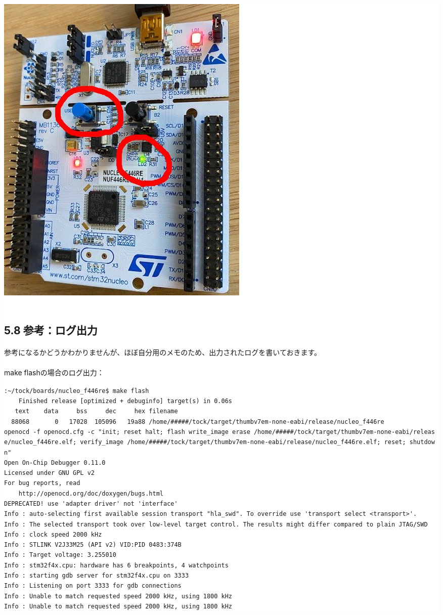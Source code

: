 ![](/images/article1-tock1/tock1_2.JPG)
<br><br>

## 5.8 参考：ログ出力
参考になるかどうかわかりませんが、ほぼ自分用のメモのため、出力されたログを書いておきます。<br>
<br>
make flashの場合のログ出力：<br>

```
:~/tock/boards/nucleo_f446re$ make flash
    Finished release [optimized + debuginfo] target(s) in 0.06s
   text	   data	    bss	    dec	    hex	filename
  88068	      0	  17028	 105096	  19a88	/home/#####/tock/target/thumbv7em-none-eabi/release/nucleo_f446re
openocd -f openocd.cfg -c "init; reset halt; flash write_image erase /home/#####/tock/target/thumbv7em-none-eabi/release/nucleo_f446re.elf; verify_image /home/#####/tock/target/thumbv7em-none-eabi/release/nucleo_f446re.elf; reset; shutdown"
Open On-Chip Debugger 0.11.0
Licensed under GNU GPL v2
For bug reports, read
	http://openocd.org/doc/doxygen/bugs.html
DEPRECATED! use 'adapter driver' not 'interface'
Info : auto-selecting first available session transport "hla_swd". To override use 'transport select <transport>'.
Info : The selected transport took over low-level target control. The results might differ compared to plain JTAG/SWD
Info : clock speed 2000 kHz
Info : STLINK V2J33M25 (API v2) VID:PID 0483:374B
Info : Target voltage: 3.255010
Info : stm32f4x.cpu: hardware has 6 breakpoints, 4 watchpoints
Info : starting gdb server for stm32f4x.cpu on 3333
Info : Listening on port 3333 for gdb connections
Info : Unable to match requested speed 2000 kHz, using 1800 kHz
Info : Unable to match requested speed 2000 kHz, using 1800 kHz
```